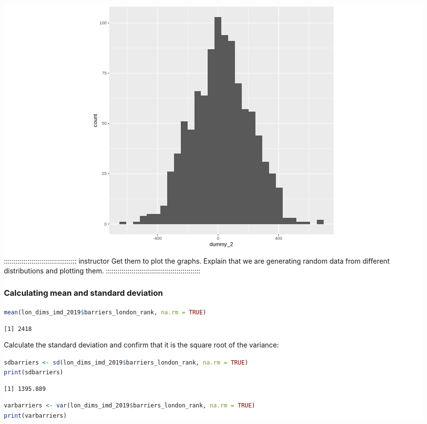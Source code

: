 <img src="fig/23-statistics-rendered-unnamed-chunk-4-2.png" style="display: block; margin: auto;" />

::::::::::::::::::::::::::::::::::::: instructor
Get them to plot the graphs. Explain that we are generating random data from different distributions and plotting them.
::::::::::::::::::::::::::::::::::::::::::::::::

### Calculating mean and standard deviation


``` r
mean(lon_dims_imd_2019$barriers_london_rank, na.rm = TRUE)
```

``` output
[1] 2418
```

Calculate the standard deviation and confirm that it is the square root of the variance:


``` r
sdbarriers <- sd(lon_dims_imd_2019$barriers_london_rank, na.rm = TRUE)
print(sdbarriers)
```

``` output
[1] 1395.889
```

``` r
varbarriers <- var(lon_dims_imd_2019$barriers_london_rank, na.rm = TRUE)
print(varbarriers)
```
